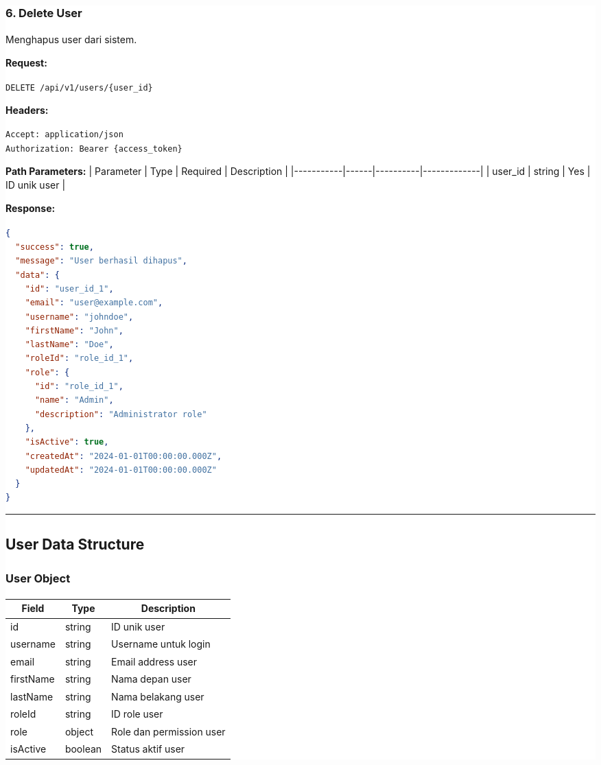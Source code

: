 
### 6. Delete User
Menghapus user dari sistem.

**Request:**
```http
DELETE /api/v1/users/{user_id}
```

**Headers:**
```
Accept: application/json
Authorization: Bearer {access_token}
```

**Path Parameters:**
| Parameter | Type | Required | Description |
|-----------|------|----------|-------------|
| user_id | string | Yes | ID unik user |

**Response:**
```json
{
  "success": true,
  "message": "User berhasil dihapus",
  "data": {
    "id": "user_id_1",
    "email": "user@example.com",
    "username": "johndoe",
    "firstName": "John",
    "lastName": "Doe",
    "roleId": "role_id_1",
    "role": {
      "id": "role_id_1",
      "name": "Admin",
      "description": "Administrator role"
    },
    "isActive": true,
    "createdAt": "2024-01-01T00:00:00.000Z",
    "updatedAt": "2024-01-01T00:00:00.000Z"
  }
}
```

---

## User Data Structure

### User Object
| Field | Type | Description |
|-------|------|-------------|
| id | string | ID unik user |
| username | string | Username untuk login |
| email | string | Email address user |
| firstName | string | Nama depan user |
| lastName | string | Nama belakang user |
| roleId | string | ID role user |
| role | object | Role dan permission user |
| isActive | boolean | Status aktif user |